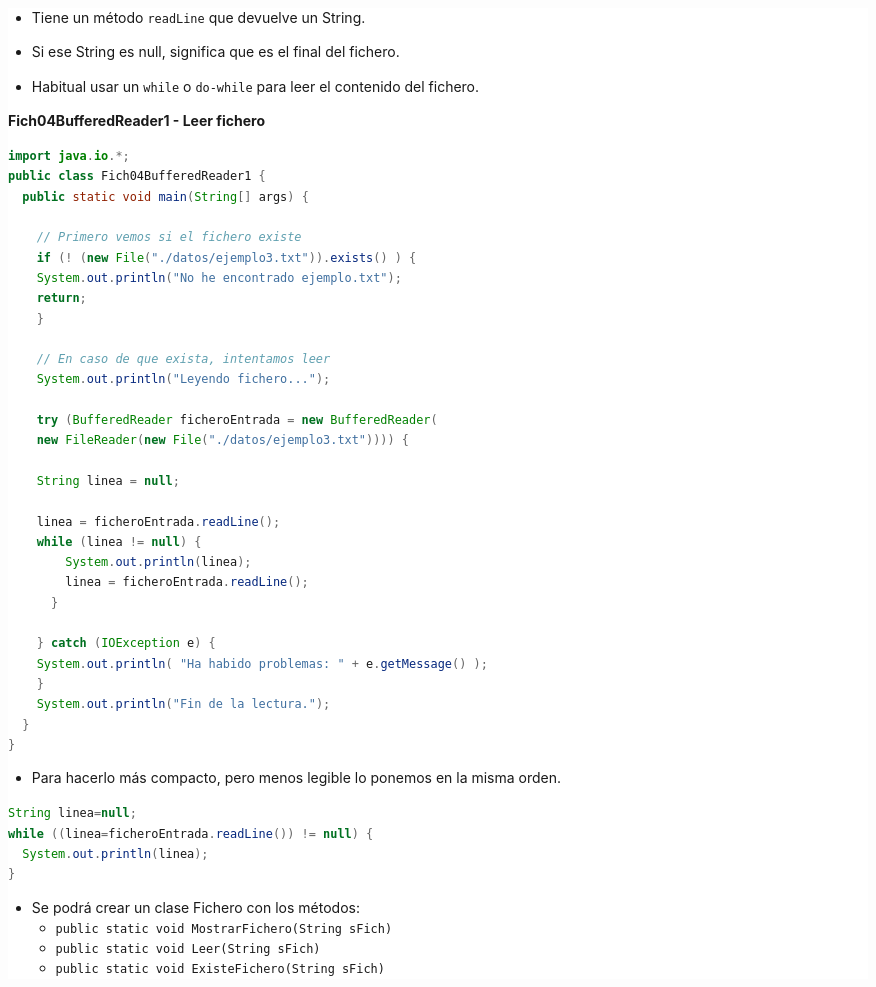 - Tiene un método ``readLine`` que devuelve un String.

- Si ese String es null, significa que es el final del fichero.

- Habitual usar un ``while`` o ``do-while`` para leer el contenido del fichero.

**Fich04BufferedReader1 - Leer fichero**

````Java
import java.io.*;
public class Fich04BufferedReader1 {
  public static void main(String[] args) {

    // Primero vemos si el fichero existe
    if (! (new File("./datos/ejemplo3.txt")).exists() ) {
    System.out.println("No he encontrado ejemplo.txt");
    return;
    }

    // En caso de que exista, intentamos leer
    System.out.println("Leyendo fichero...");

    try (BufferedReader ficheroEntrada = new BufferedReader(
    new FileReader(new File("./datos/ejemplo3.txt")))) {

    String linea = null;

    linea = ficheroEntrada.readLine();
    while (linea != null) {
        System.out.println(linea);
        linea = ficheroEntrada.readLine();
      }

    } catch (IOException e) {
    System.out.println( "Ha habido problemas: " + e.getMessage() );
    }
    System.out.println("Fin de la lectura.");
  }
}
````

- Para hacerlo más compacto, pero menos legible lo ponemos en la misma orden.

````Java
String linea=null;
while ((linea=ficheroEntrada.readLine()) != null) {
  System.out.println(linea);
}
````

- Se podrá crear un clase Fichero con los métodos:
  * ``public static void MostrarFichero(String sFich)``
  * ``public static void Leer(String sFich)``
  * ``public static void ExisteFichero(String sFich)``
